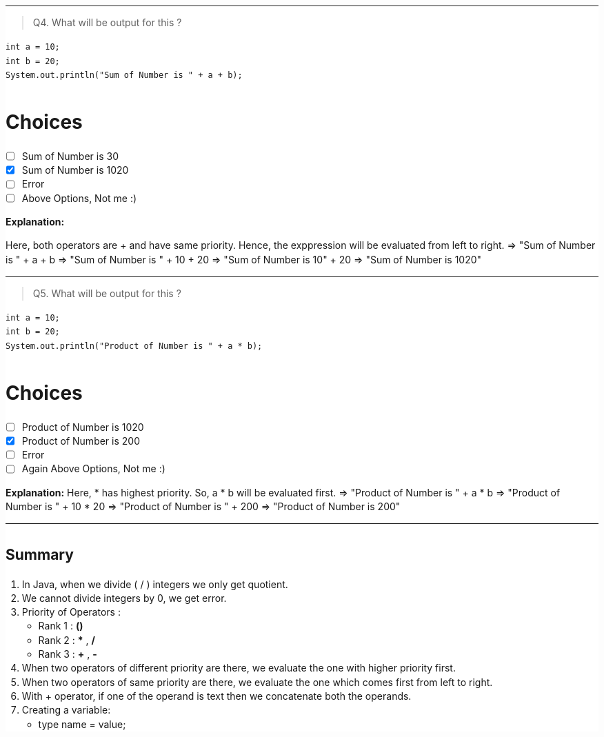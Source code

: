 


---

> Q4. What will be output for this ?
```
int a = 10;
int b = 20;
System.out.println("Sum of Number is " + a + b);
 ```
 
# Choices
- [ ] Sum of Number is 30
- [x] Sum of Number is 1020
- [ ] Error
- [ ] Above Options, Not me :)

**Explanation:**

Here, both operators are + and have same priority. Hence, the exppression will be evaluated from left to right.
=> "Sum of Number is " + a + b
=> "Sum of Number is " + 10 + 20
=> "Sum of Number is 10" + 20
=> "Sum of Number is 1020"


---

> Q5. What will be output for this ?
```
int a = 10;
int b = 20;
System.out.println("Product of Number is " + a * b);
```

# Choices
- [ ] Product of Number is 1020
- [x] Product of Number is 200
- [ ] Error
- [ ] Again Above Options, Not me :)

**Explanation:**
Here, * has highest priority. So, a * b will be evaluated first.
=> "Product of Number is " + a * b
=> "Product of Number is " + 10 * 20
=> "Product of Number is " + 200
=> "Product of Number is 200"

---
## Summary
1. In Java, when we divide ( / ) integers we only get quotient.
2. We cannot divide integers by 0, we get error.
3. Priority of Operators : 
   * Rank 1 :  **()**
   * Rank 2 : __*__ , __/__
   * Rank 3 : __+__ , __-__ 
4. When two operators of different priority are there, we evaluate the one with higher priority first.
5. When two operators of same priority are there, we evaluate the one which comes first from left to right.
6. With + operator, if one of the operand is text then we concatenate both the operands.
7. Creating a variable:
    * type name = value;